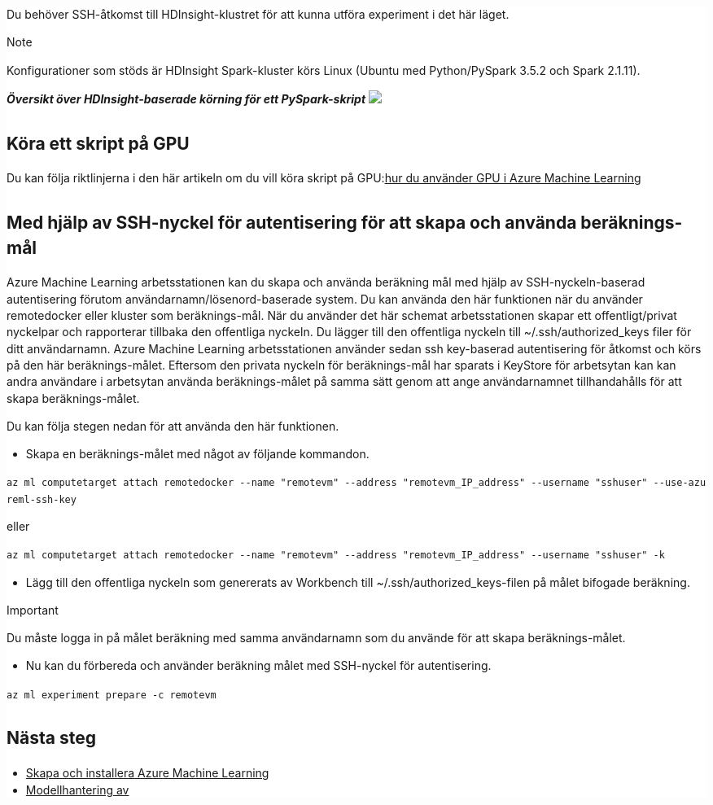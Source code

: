 Du behöver SSH-åtkomst till HDInsight-klustret för att kunna utföra experiment i det här läget. 

>[!NOTE]
>Konfigurationer som stöds är HDInsight Spark-kluster körs Linux (Ubuntu med Python/PySpark 3.5.2 och Spark 2.1.11).

_**Översikt över HDInsight-baserade körning för ett PySpark-skript**_
![](media/experimentation-service-configuration/hdinsight-run.png)


## <a name="running-a-script-on-gpu"></a>Köra ett skript på GPU
Du kan följa riktlinjerna i den här artikeln om du vill köra skript på GPU:[hur du använder GPU i Azure Machine Learning](how-to-use-gpu.md)

## <a name="using-ssh-key-based-authentication-for-creating-and-using-compute-targets"></a>Med hjälp av SSH-nyckel för autentisering för att skapa och använda beräknings-mål
Azure Machine Learning arbetsstationen kan du skapa och använda beräkning mål med hjälp av SSH-nyckeln-baserad autentisering förutom användarnamn/lösenord-baserade system. Du kan använda den här funktionen när du använder remotedocker eller kluster som beräknings-mål. När du använder det här schemat arbetsstationen skapar ett offentligt/privat nyckelpar och rapporterar tillbaka den offentliga nyckeln. Du lägger till den offentliga nyckeln till ~/.ssh/authorized_keys filer för ditt användarnamn. Azure Machine Learning arbetsstationen använder sedan ssh key-baserad autentisering för åtkomst och körs på den här beräknings-målet. Eftersom den privata nyckeln för beräknings-mål har sparats i KeyStore för arbetsytan kan kan andra användare i arbetsytan använda beräknings-målet på samma sätt genom att ange användarnamnet tillhandahålls för att skapa beräknings-målet.  

Du kan följa stegen nedan för att använda den här funktionen. 

- Skapa en beräknings-målet med något av följande kommandon.

```
az ml computetarget attach remotedocker --name "remotevm" --address "remotevm_IP_address" --username "sshuser" --use-azureml-ssh-key
```
eller
```
az ml computetarget attach remotedocker --name "remotevm" --address "remotevm_IP_address" --username "sshuser" -k
```
- Lägg till den offentliga nyckeln som genererats av Workbench till ~/.ssh/authorized_keys-filen på målet bifogade beräkning. 

>[!IMPORTANT]
>Du måste logga in på målet beräkning med samma användarnamn som du använde för att skapa beräknings-målet. 

- Nu kan du förbereda och använder beräkning målet med SSH-nyckel för autentisering.

```
az ml experiment prepare -c remotevm
```

## <a name="next-steps"></a>Nästa steg
* [Skapa och installera Azure Machine Learning](quickstart-installation.md)
* [Modellhantering av](model-management-overview.md)
